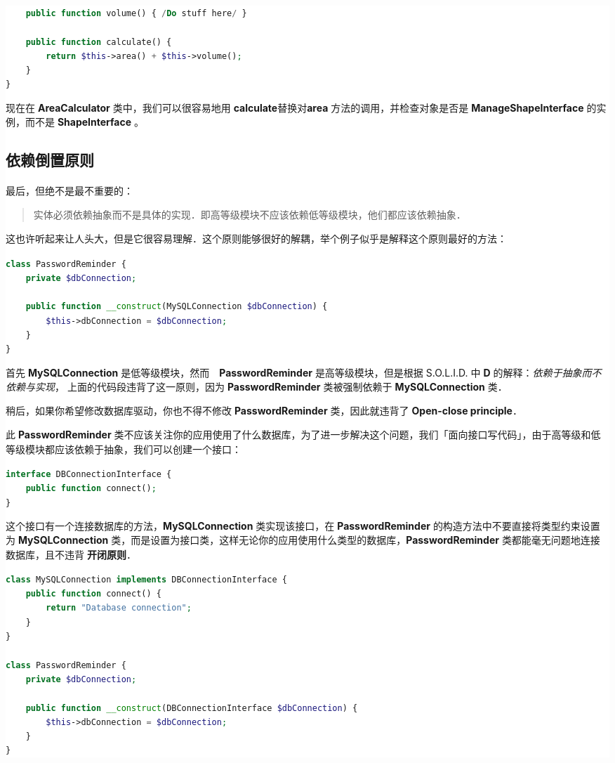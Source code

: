 ```php
    public function volume() { /Do stuff here/ }

    public function calculate() {
        return $this->area() + $this->volume();
    }
}
```

现在在 **AreaCalculator** 类中，我们可以很容易地用 **calculate**替换对**area** 方法的调用，并检查对象是否是 **ManageShapeInterface** 的实例，而不是 **ShapeInterface** 。

## 依赖倒置原则

最后，但绝不是最不重要的：

> 实体必须依赖抽象而不是具体的实现．即高等级模块不应该依赖低等级模块，他们都应该依赖抽象．

这也许听起来让人头大，但是它很容易理解．这个原则能够很好的解耦，举个例子似乎是解释这个原则最好的方法：

```php
class PasswordReminder {
    private $dbConnection;

    public function __construct(MySQLConnection $dbConnection) {
        $this->dbConnection = $dbConnection;
    }
}
```

首先 **MySQLConnection** 是低等级模块，然而　**PasswordReminder** 是高等级模块，但是根据 S.O.L.I.D. 中 **D** 的解释：_依赖于抽象而不依赖与实现_， 上面的代码段违背了这一原则，因为 **PasswordReminder** 类被强制依赖于 **MySQLConnection** 类．

稍后，如果你希望修改数据库驱动，你也不得不修改 **PasswordReminder** 类，因此就违背了 **Open-close principle**．

此 **PasswordReminder** 类不应该关注你的应用使用了什么数据库，为了进一步解决这个问题，我们「面向接口写代码」，由于高等级和低等级模块都应该依赖于抽象，我们可以创建一个接口：

```php
interface DBConnectionInterface {
    public function connect();
}
```

这个接口有一个连接数据库的方法，**MySQLConnection** 类实现该接口，在 **PasswordReminder** 的构造方法中不要直接将类型约束设置为 **MySQLConnection** 类，而是设置为接口类，这样无论你的应用使用什么类型的数据库，**PasswordReminder** 类都能毫无问题地连接数据库，且不违背 **开闭原则**．

```php
class MySQLConnection implements DBConnectionInterface {
    public function connect() {
        return "Database connection";
    }
}

class PasswordReminder {
    private $dbConnection;

    public function __construct(DBConnectionInterface $dbConnection) {
        $this->dbConnection = $dbConnection;
    }
}
```
